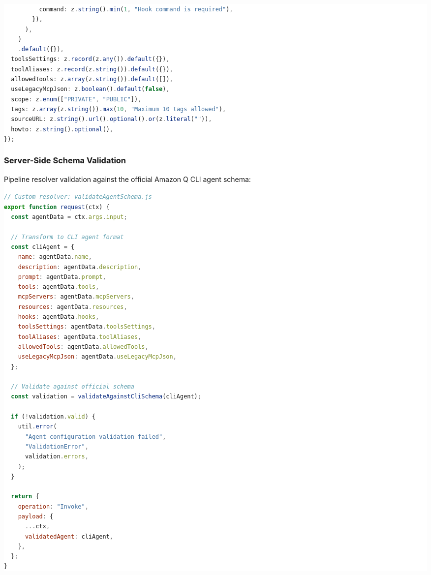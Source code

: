 ```typescript
          command: z.string().min(1, "Hook command is required"),
        }),
      ),
    )
    .default({}),
  toolsSettings: z.record(z.any()).default({}),
  toolAliases: z.record(z.string()).default({}),
  allowedTools: z.array(z.string()).default([]),
  useLegacyMcpJson: z.boolean().default(false),
  scope: z.enum(["PRIVATE", "PUBLIC"]),
  tags: z.array(z.string()).max(10, "Maximum 10 tags allowed"),
  sourceURL: z.string().url().optional().or(z.literal("")),
  howto: z.string().optional(),
});
```

### Server-Side Schema Validation

Pipeline resolver validation against the official Amazon Q CLI agent schema:

```javascript
// Custom resolver: validateAgentSchema.js
export function request(ctx) {
  const agentData = ctx.args.input;

  // Transform to CLI agent format
  const cliAgent = {
    name: agentData.name,
    description: agentData.description,
    prompt: agentData.prompt,
    tools: agentData.tools,
    mcpServers: agentData.mcpServers,
    resources: agentData.resources,
    hooks: agentData.hooks,
    toolsSettings: agentData.toolsSettings,
    toolAliases: agentData.toolAliases,
    allowedTools: agentData.allowedTools,
    useLegacyMcpJson: agentData.useLegacyMcpJson,
  };

  // Validate against official schema
  const validation = validateAgainstCliSchema(cliAgent);

  if (!validation.valid) {
    util.error(
      "Agent configuration validation failed",
      "ValidationError",
      validation.errors,
    );
  }

  return {
    operation: "Invoke",
    payload: {
      ...ctx,
      validatedAgent: cliAgent,
    },
  };
}
```
